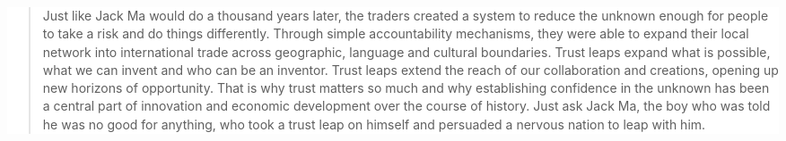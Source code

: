 > Just like Jack Ma would do a thousand years later, the traders created a system to reduce the unknown enough for people to take a risk and do things differently. Through simple accountability mechanisms, they were able to expand their local network into international trade across geographic, language and cultural boundaries.
> Trust leaps expand what is possible, what we can invent and who can be an inventor. Trust leaps extend the reach of our collaboration and creations, opening up new horizons of opportunity. That is why trust matters so much and why establishing confidence in the unknown has been a central part of innovation and economic development over the course of history. Just ask Jack Ma, the boy who was told he was no good for anything, who took a trust leap on himself and persuaded a nervous nation to leap with him.